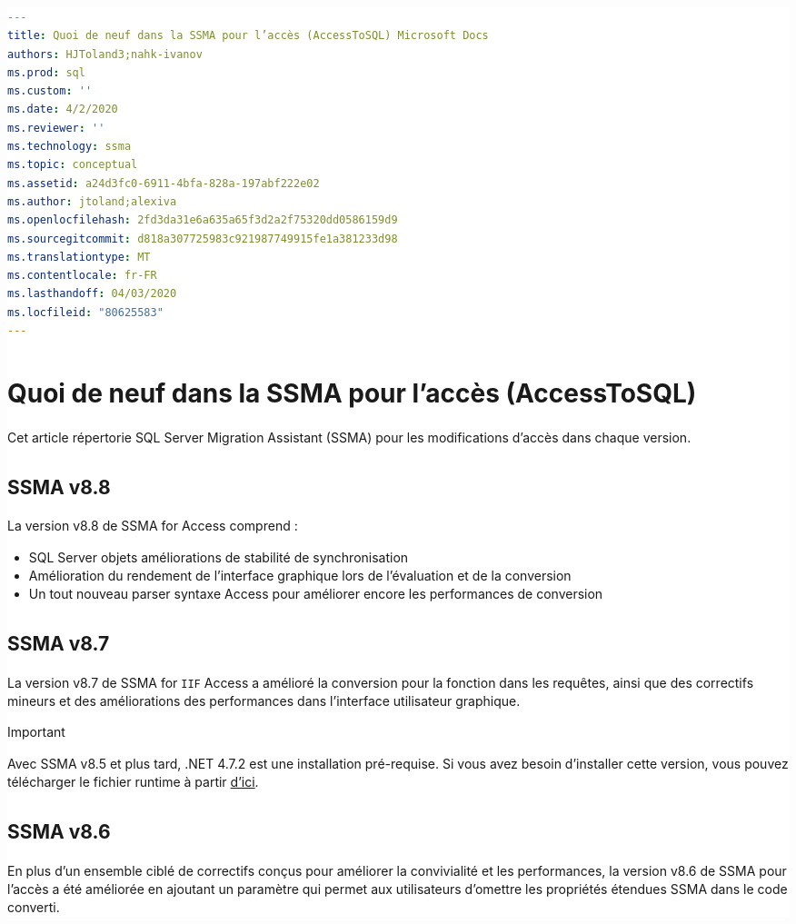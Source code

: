 ```yaml
---
title: Quoi de neuf dans la SSMA pour l’accès (AccessToSQL) Microsoft Docs
authors: HJToland3;nahk-ivanov
ms.prod: sql
ms.custom: ''
ms.date: 4/2/2020
ms.reviewer: ''
ms.technology: ssma
ms.topic: conceptual
ms.assetid: a24d3fc0-6911-4bfa-828a-197abf222e02
ms.author: jtoland;alexiva
ms.openlocfilehash: 2fd3da31e6a635a65f3d2a2f75320dd0586159d9
ms.sourcegitcommit: d818a307725983c921987749915fe1a381233d98
ms.translationtype: MT
ms.contentlocale: fr-FR
ms.lasthandoff: 04/03/2020
ms.locfileid: "80625583"
---
```

# <a name="whats-new-in-ssma-for-access-accesstosql"></a>Quoi de neuf dans la SSMA pour l’accès (AccessToSQL)

Cet article répertorie SQL Server Migration Assistant (SSMA) pour les modifications d’accès dans chaque version.

## <a name="ssma-v88"></a>SSMA v8.8

La version v8.8 de SSMA for Access comprend :

* SQL Server objets améliorations de stabilité de synchronisation
* Amélioration du rendement de l’interface graphique lors de l’évaluation et de la conversion
* Un tout nouveau parser syntaxe Access pour améliorer encore les performances de conversion

## <a name="ssma-v87"></a>SSMA v8.7

La version v8.7 de SSMA for `IIF` Access a amélioré la conversion pour la fonction dans les requêtes, ainsi que des correctifs mineurs et des améliorations des performances dans l’interface utilisateur graphique.

> [!IMPORTANT]
> Avec SSMA v8.5 et plus tard, .NET 4.7.2 est une installation pré-requise. Si vous avez besoin d’installer cette version, vous pouvez télécharger le fichier runtime à partir [d’ici](https://dotnet.microsoft.com/download/dotnet-framework/net472).

## <a name="ssma-v86"></a>SSMA v8.6

En plus d’un ensemble ciblé de correctifs conçus pour améliorer la convivialité et les performances, la version v8.6 de SSMA pour l’accès a été améliorée en ajoutant un paramètre qui permet aux utilisateurs d’omettre les propriétés étendues SSMA dans le code converti.
